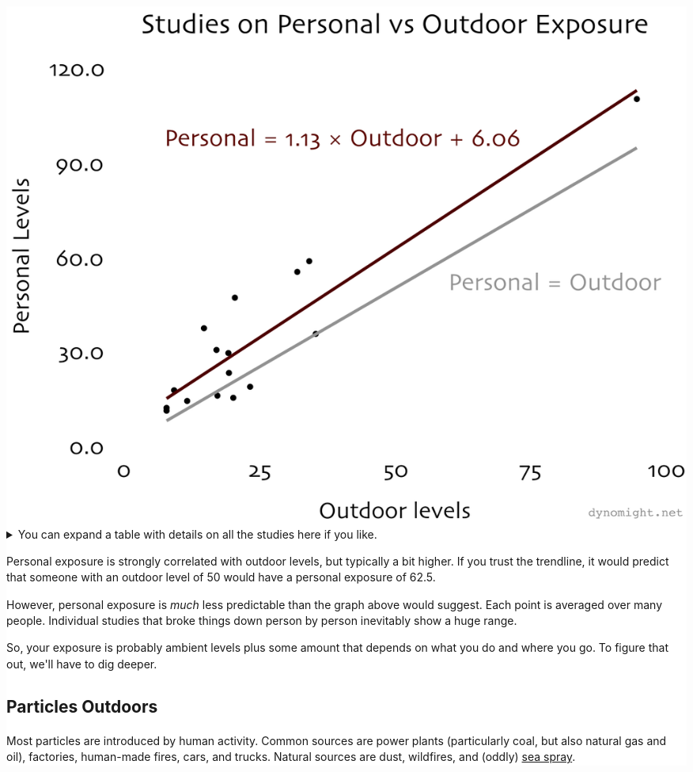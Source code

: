 <img src="/img/air/ovp.svg" alt="outdoor vs. personal particulate exposure" loading="lazy">

<details markdown="1"><summary>You can expand a table with details on all the studies here if you like.</summary></details>

Personal exposure is strongly correlated with outdoor levels, but typically a bit higher. If you trust the trendline, it would predict that someone with an outdoor level of 50 would have a personal exposure of 62.5.

However, personal exposure is *much* less predictable than the graph above would suggest. Each point is averaged over many people. Individual studies that broke things down person by person inevitably show a huge range.

So, your exposure is probably ambient levels plus some amount that depends on what you do and where you go. To figure that out, we'll have to dig deeper.

## Particles Outdoors

Most particles are introduced by human activity. Common sources are power plants (particularly coal, but also natural gas and oil), factories, human-made fires, cars, and trucks. Natural sources are dust, wildfires, and (oddly) [sea spray](https://en.wikipedia.org/wiki/Sea_spray).
